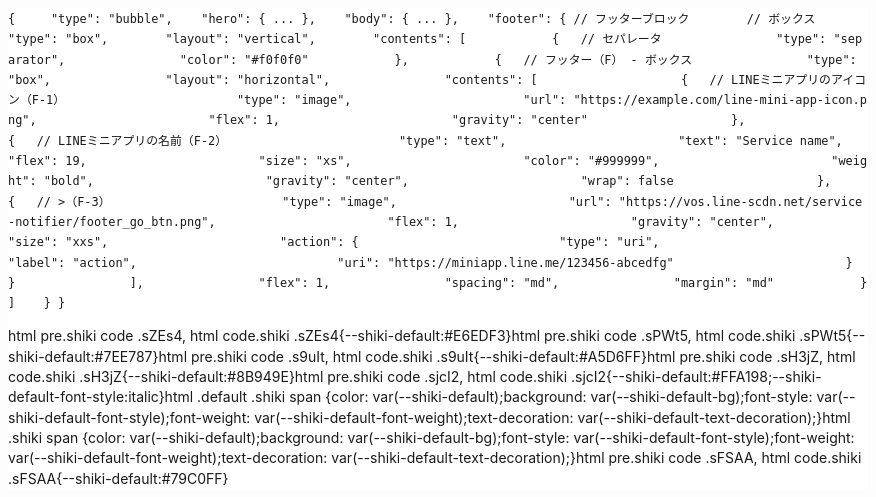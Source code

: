 `{     "type": "bubble",    "hero": { ... },    "body": { ... },    "footer": { // フッターブロック        // ボックス        "type": "box",        "layout": "vertical",        "contents": [            {   // セパレータ                "type": "separator",                "color": "#f0f0f0"            },            {   // フッター（F） - ボックス                "type": "box",                "layout": "horizontal",                "contents": [                    {   // LINEミニアプリのアイコン（F-1）                        "type": "image",                        "url": "https://example.com/line-mini-app-icon.png",                        "flex": 1,                        "gravity": "center"                    },                    {   // LINEミニアプリの名前（F-2）                        "type": "text",                        "text": "Service name",                        "flex": 19,                        "size": "xs",                        "color": "#999999",                        "weight": "bold",                        "gravity": "center",                        "wrap": false                    },                    {   // >（F-3）                        "type": "image",                        "url": "https://vos.line-scdn.net/service-notifier/footer_go_btn.png",                        "flex": 1,                        "gravity": "center",                        "size": "xxs",                        "action": {                            "type": "uri",                            "label": "action",                            "uri": "https://miniapp.line.me/123456-abcedfg"                        }                    }                ],                "flex": 1,                "spacing": "md",                "margin": "md"            }        ]    } }`

html pre.shiki code .sZEs4, html code.shiki .sZEs4{--shiki-default:#E6EDF3}html pre.shiki code .sPWt5, html code.shiki .sPWt5{--shiki-default:#7EE787}html pre.shiki code .s9uIt, html code.shiki .s9uIt{--shiki-default:#A5D6FF}html pre.shiki code .sH3jZ, html code.shiki .sH3jZ{--shiki-default:#8B949E}html pre.shiki code .sjcI2, html code.shiki .sjcI2{--shiki-default:#FFA198;--shiki-default-font-style:italic}html .default .shiki span {color: var(--shiki-default);background: var(--shiki-default-bg);font-style: var(--shiki-default-font-style);font-weight: var(--shiki-default-font-weight);text-decoration: var(--shiki-default-text-decoration);}html .shiki span {color: var(--shiki-default);background: var(--shiki-default-bg);font-style: var(--shiki-default-font-style);font-weight: var(--shiki-default-font-weight);text-decoration: var(--shiki-default-text-decoration);}html pre.shiki code .sFSAA, html code.shiki .sFSAA{--shiki-default:#79C0FF}